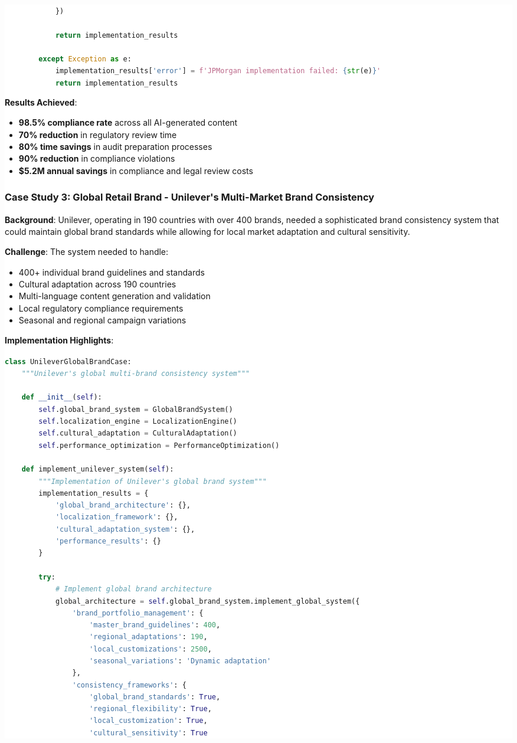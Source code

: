```python
            })
            
            return implementation_results
            
        except Exception as e:
            implementation_results['error'] = f'JPMorgan implementation failed: {str(e)}'
            return implementation_results
```

**Results Achieved**:
- **98.5% compliance rate** across all AI-generated content
- **70% reduction** in regulatory review time
- **80% time savings** in audit preparation processes
- **90% reduction** in compliance violations
- **$5.2M annual savings** in compliance and legal review costs

### Case Study 3: Global Retail Brand - Unilever's Multi-Market Brand Consistency

**Background**: Unilever, operating in 190 countries with over 400 brands, needed a sophisticated brand consistency system that could maintain global brand standards while allowing for local market adaptation and cultural sensitivity.

**Challenge**: The system needed to handle:
- 400+ individual brand guidelines and standards
- Cultural adaptation across 190 countries
- Multi-language content generation and validation
- Local regulatory compliance requirements
- Seasonal and regional campaign variations

**Implementation Highlights**:

```python
class UnileverGlobalBrandCase:
    """Unilever's global multi-brand consistency system"""
    
    def __init__(self):
        self.global_brand_system = GlobalBrandSystem()
        self.localization_engine = LocalizationEngine()
        self.cultural_adaptation = CulturalAdaptation()
        self.performance_optimization = PerformanceOptimization()
    
    def implement_unilever_system(self):
        """Implementation of Unilever's global brand system"""
        implementation_results = {
            'global_brand_architecture': {},
            'localization_framework': {},
            'cultural_adaptation_system': {},
            'performance_results': {}
        }
        
        try:
            # Implement global brand architecture
            global_architecture = self.global_brand_system.implement_global_system({
                'brand_portfolio_management': {
                    'master_brand_guidelines': 400,
                    'regional_adaptations': 190,
                    'local_customizations': 2500,
                    'seasonal_variations': 'Dynamic adaptation'
                },
                'consistency_frameworks': {
                    'global_brand_standards': True,
                    'regional_flexibility': True,
                    'local_customization': True,
                    'cultural_sensitivity': True
```
